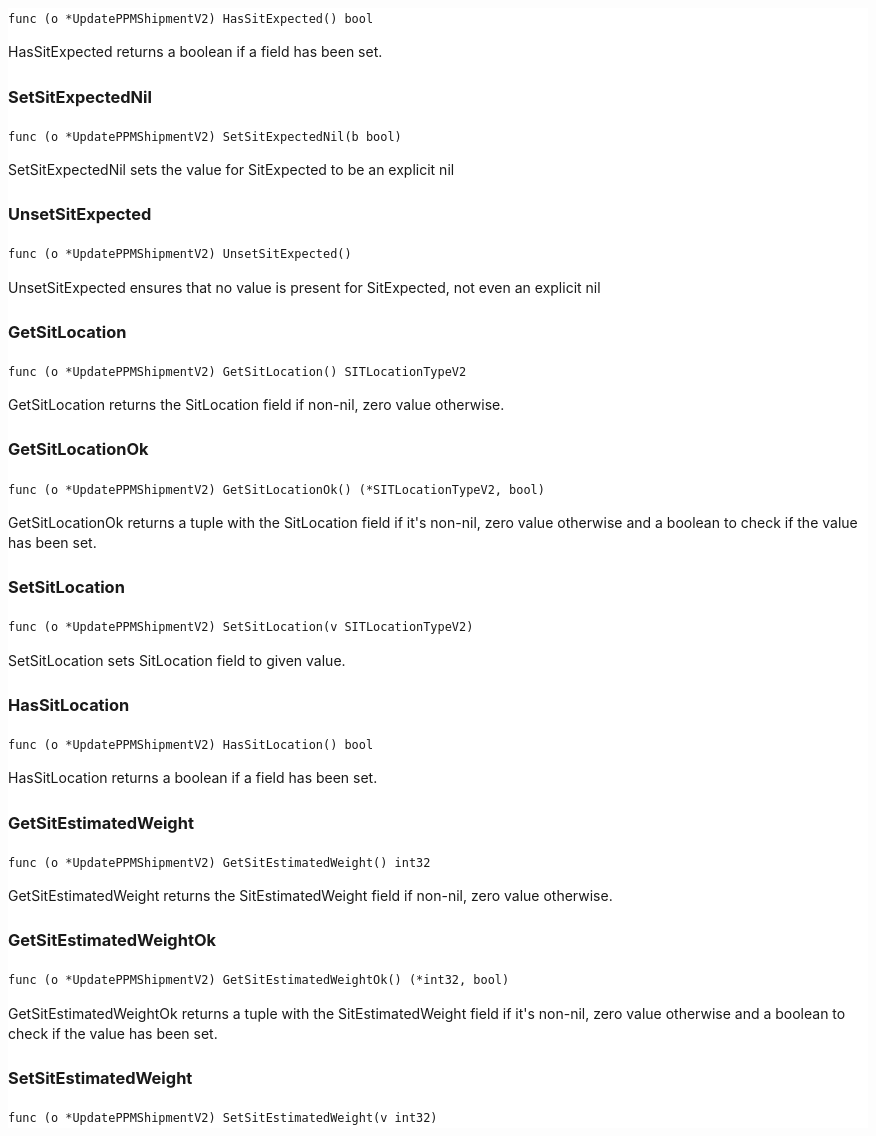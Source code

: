 `func (o *UpdatePPMShipmentV2) HasSitExpected() bool`

HasSitExpected returns a boolean if a field has been set.

### SetSitExpectedNil

`func (o *UpdatePPMShipmentV2) SetSitExpectedNil(b bool)`

 SetSitExpectedNil sets the value for SitExpected to be an explicit nil

### UnsetSitExpected
`func (o *UpdatePPMShipmentV2) UnsetSitExpected()`

UnsetSitExpected ensures that no value is present for SitExpected, not even an explicit nil
### GetSitLocation

`func (o *UpdatePPMShipmentV2) GetSitLocation() SITLocationTypeV2`

GetSitLocation returns the SitLocation field if non-nil, zero value otherwise.

### GetSitLocationOk

`func (o *UpdatePPMShipmentV2) GetSitLocationOk() (*SITLocationTypeV2, bool)`

GetSitLocationOk returns a tuple with the SitLocation field if it's non-nil, zero value otherwise
and a boolean to check if the value has been set.

### SetSitLocation

`func (o *UpdatePPMShipmentV2) SetSitLocation(v SITLocationTypeV2)`

SetSitLocation sets SitLocation field to given value.

### HasSitLocation

`func (o *UpdatePPMShipmentV2) HasSitLocation() bool`

HasSitLocation returns a boolean if a field has been set.

### GetSitEstimatedWeight

`func (o *UpdatePPMShipmentV2) GetSitEstimatedWeight() int32`

GetSitEstimatedWeight returns the SitEstimatedWeight field if non-nil, zero value otherwise.

### GetSitEstimatedWeightOk

`func (o *UpdatePPMShipmentV2) GetSitEstimatedWeightOk() (*int32, bool)`

GetSitEstimatedWeightOk returns a tuple with the SitEstimatedWeight field if it's non-nil, zero value otherwise
and a boolean to check if the value has been set.

### SetSitEstimatedWeight

`func (o *UpdatePPMShipmentV2) SetSitEstimatedWeight(v int32)`
